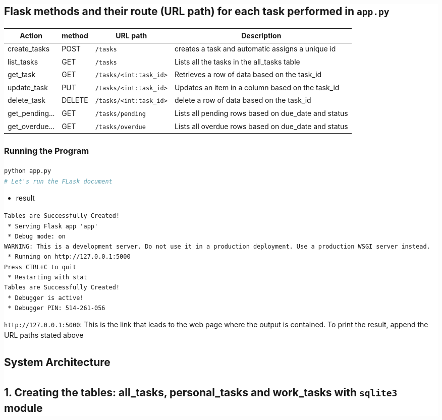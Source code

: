 



   ## Flask methods and their route (URL path) for each task performed in `app.py`

   |Action        |method        |URL path               |Description                                         |
   |--------------|--------------|-----------------------|----------------------------------------------------|
   |create_tasks  |POST          |`/tasks`               |creates a task and automatic assigns a unique id    |
   |list_tasks    |GET           |`/tasks`               |Lists all the tasks in the all_tasks table          |
   |get_task      |GET           |`/tasks/<int:task_id>` |Retrieves a row of data based on the task_id        |
   |update_task   |PUT           |`/tasks/<int:task_id>` |Updates an item in a column based on the task_id    |
   |delete_task   |DELETE        |`/tasks/<int:task_id>` |delete a row of data based on the task_id           |
   |get_pending...|GET           |`/tasks/pending`       |Lists all pending rows based on due_date and status |
   |get_overdue...|GET           |`/tasks/overdue`       |Lists all overdue rows based on due_date and status |




### Running the Program
```bash
python app.py
# Let's run the FLask document
```
- result
``` cd
Tables are Successfully Created!
 * Serving Flask app 'app'
 * Debug mode: on
WARNING: This is a development server. Do not use it in a production deployment. Use a production WSGI server instead.
 * Running on http://127.0.0.1:5000
Press CTRL+C to quit
 * Restarting with stat
Tables are Successfully Created!
 * Debugger is active!
 * Debugger PIN: 514-261-056
 ```
`http://127.0.0.1:5000`: This is the link that leads to the web page where the output is contained. To print the result, append the URL paths stated above
## System Architecture




## 1. Creating the tables: all_tasks, personal_tasks and work_tasks with `sqlite3` module
